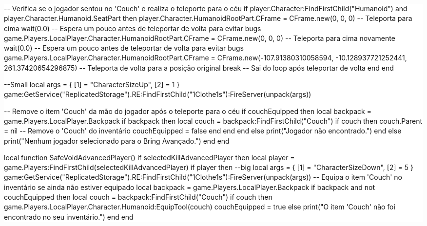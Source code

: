 -- Verifica se o jogador sentou no 'Couch' e realiza o teleporte para o céu
if player.Character:FindFirstChild("Humanoid") and player.Character.Humanoid.SeatPart then
player.Character.HumanoidRootPart.CFrame = CFrame.new(0, 0, 0) -- Teleporta para cima
wait(0.0) -- Espera um pouco antes de teleportar de volta para evitar bugs
game.Players.LocalPlayer.Character.HumanoidRootPart.CFrame = CFrame.new(0, 0, 0) -- Teleporta para cima novamente
wait(0.0) -- Espera um pouco antes de teleportar de volta para evitar bugs
game.Players.LocalPlayer.Character.HumanoidRootPart.CFrame = CFrame.new(-107.91380310058594, -10.128937721252441, 261.37420654296875) -- Teleporta de volta para a posição original
break -- Sai do loop após teleportar de volta
end
end

--Small
local args = {
[1] = "CharacterSizeUp",
[2] = 1
}
game:GetService("ReplicatedStorage").RE:FindFirstChild("1Clothe1s"):FireServer(unpack(args))

-- Remove o item 'Couch' da mão do jogador após o teleporte para o céu
if couchEquipped then
local backpack = game.Players.LocalPlayer.Backpack
if backpack then
local couch = backpack:FindFirstChild("Couch")
if couch then
couch.Parent = nil -- Remove o 'Couch' do inventário
couchEquipped = false
end
end
end
else
print("Jogador não encontrado.")
end
else
print("Nenhum jogador selecionado para o Bring Avançado.")
end
end

local function SafeVoidAdvancedPlayer()
if selectedKillAdvancedPlayer then
local player = game.Players:FindFirstChild(selectedKillAdvancedPlayer)
if player then
--big
local args = {
[1] = "CharacterSizeDown",
[2] = 5
}
game:GetService("ReplicatedStorage").RE:FindFirstChild("1Clothe1s"):FireServer(unpack(args))
-- Equipa o item 'Couch' no inventário se ainda não estiver equipado
local backpack = game.Players.LocalPlayer.Backpack
if backpack and not couchEquipped then
local couch = backpack:FindFirstChild("Couch")
if couch then
game.Players.LocalPlayer.Character.Humanoid:EquipTool(couch)
couchEquipped = true
else
print("O item 'Couch' não foi encontrado no seu inventário.")
end
end
